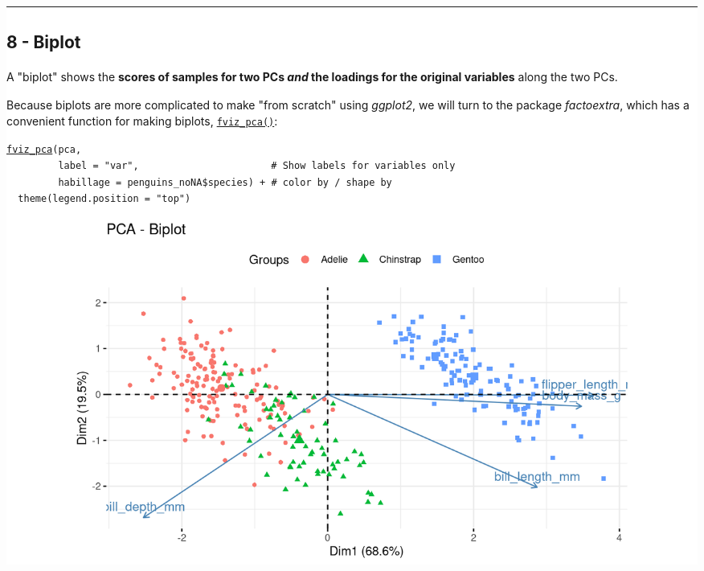 </div>

------------------------------------------------------------------------

## 8 - Biplot

A "biplot" shows the **scores of samples for two PCs *and* the loadings for the original variables** along the two PCs.

Because biplots are more complicated to make "from scratch" using *ggplot2*, we will turn to the package *factoextra*, which has a convenient function for making biplots, [`fviz_pca()`](https://rdrr.io/pkg/factoextra/man/fviz_pca.html):

<div class="highlight">

<pre class='chroma'><code class='language-r' data-lang='r'><span class='nf'><a href='https://rdrr.io/pkg/factoextra/man/fviz_pca.html'>fviz_pca</a></span><span class='o'>(</span><span class='nv'>pca</span>,
         label <span class='o'>=</span> <span class='s'>"var"</span>,                       <span class='c'># Show labels for variables only</span>
         habillage <span class='o'>=</span> <span class='nv'>penguins_noNA</span><span class='o'>$</span><span class='nv'>species</span><span class='o'>)</span> <span class='o'>+</span> <span class='c'># color by / shape by</span>
  <span class='nf'>theme</span><span class='o'>(</span>legend.position <span class='o'>=</span> <span class='s'>"top"</span><span class='o'>)</span>
</code></pre>
<img src="figs/unnamed-chunk-24-1.png" width="700px" style="display: block; margin: auto;" />
